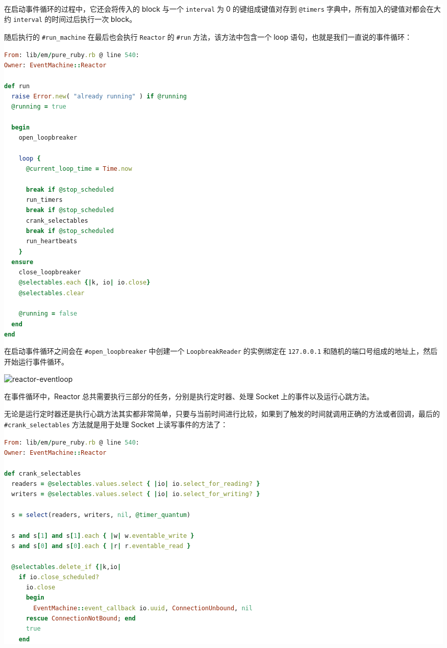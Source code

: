 在启动事件循环的过程中，它还会将传入的 block 与一个 `interval` 为 0 的键组成键值对存到 `@timers` 字典中，所有加入的键值对都会在大约 `interval` 的时间过后执行一次 block。

随后执行的 `#run_machine` 在最后也会执行 `Reactor` 的 `#run` 方法，该方法中包含一个 loop 语句，也就是我们一直说的事件循环：

~~~ruby
From: lib/em/pure_ruby.rb @ line 540:
Owner: EventMachine::Reactor

def run
  raise Error.new( "already running" ) if @running
  @running = true

  begin
    open_loopbreaker

    loop {
      @current_loop_time = Time.now

      break if @stop_scheduled
      run_timers
      break if @stop_scheduled
      crank_selectables
      break if @stop_scheduled
      run_heartbeats
    }
  ensure
    close_loopbreaker
    @selectables.each {|k, io| io.close}
    @selectables.clear

    @running = false
  end
end
~~~

在启动事件循环之间会在 `#open_loopbreaker` 中创建一个 `LoopbreakReader` 的实例绑定在 `127.0.0.1` 和随机的端口号组成的地址上，然后开始运行事件循环。

![reactor-eventloop](https://img.draveness.me/2017-11-04-reactor-eventloop.png)

在事件循环中，Reactor 总共需要执行三部分的任务，分别是执行定时器、处理 Socket 上的事件以及运行心跳方法。

无论是运行定时器还是执行心跳方法其实都非常简单，只要与当前时间进行比较，如果到了触发的时间就调用正确的方法或者回调，最后的 `#crank_selectables` 方法就是用于处理 Socket 上读写事件的方法了：

~~~ruby
From: lib/em/pure_ruby.rb @ line 540:
Owner: EventMachine::Reactor

def crank_selectables
  readers = @selectables.values.select { |io| io.select_for_reading? }
  writers = @selectables.values.select { |io| io.select_for_writing? }

  s = select(readers, writers, nil, @timer_quantum)

  s and s[1] and s[1].each { |w| w.eventable_write }
  s and s[0] and s[0].each { |r| r.eventable_read }

  @selectables.delete_if {|k,io|
    if io.close_scheduled?
      io.close
      begin
        EventMachine::event_callback io.uuid, ConnectionUnbound, nil
      rescue ConnectionNotBound; end
      true
    end
~~~